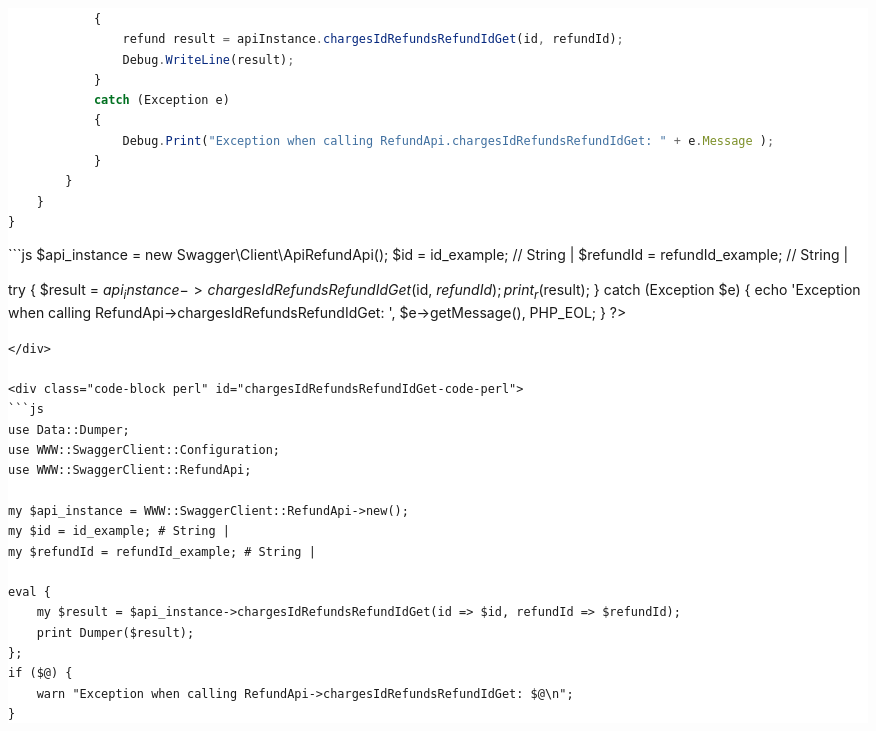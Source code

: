 ```js
            {
                refund result = apiInstance.chargesIdRefundsRefundIdGet(id, refundId);
                Debug.WriteLine(result);
            }
            catch (Exception e)
            {
                Debug.Print("Exception when calling RefundApi.chargesIdRefundsRefundIdGet: " + e.Message );
            }
        }
    }
}
```
</div>

<div class="code-block php" id="chargesIdRefundsRefundIdGet-code-php">
```js
<?php
require_once(__DIR__ . '/vendor/autoload.php');

$api_instance = new Swagger\Client\ApiRefundApi();
$id = id_example; // String | 
$refundId = refundId_example; // String | 

try {
    $result = $api_instance->chargesIdRefundsRefundIdGet($id, $refundId);
    print_r($result);
} catch (Exception $e) {
    echo 'Exception when calling RefundApi->chargesIdRefundsRefundIdGet: ', $e->getMessage(), PHP_EOL;
}
?>
```
</div>

<div class="code-block perl" id="chargesIdRefundsRefundIdGet-code-perl">
```js
use Data::Dumper;
use WWW::SwaggerClient::Configuration;
use WWW::SwaggerClient::RefundApi;

my $api_instance = WWW::SwaggerClient::RefundApi->new();
my $id = id_example; # String | 
my $refundId = refundId_example; # String | 

eval { 
    my $result = $api_instance->chargesIdRefundsRefundIdGet(id => $id, refundId => $refundId);
    print Dumper($result);
};
if ($@) {
    warn "Exception when calling RefundApi->chargesIdRefundsRefundIdGet: $@\n";
}
```
</div>
